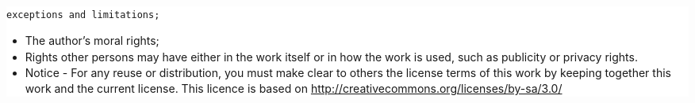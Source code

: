     exceptions and limitations;
  - The author’s moral rights;
  - Rights other persons may have either in the work itself or in how
    the work is used, such as publicity or privacy rights.
  - Notice - For any reuse or distribution, you must make clear to
    others the license terms of this work by keeping together this work
    and the current license. This licence is based on
    <http://creativecommons.org/licenses/by-sa/3.0/>
